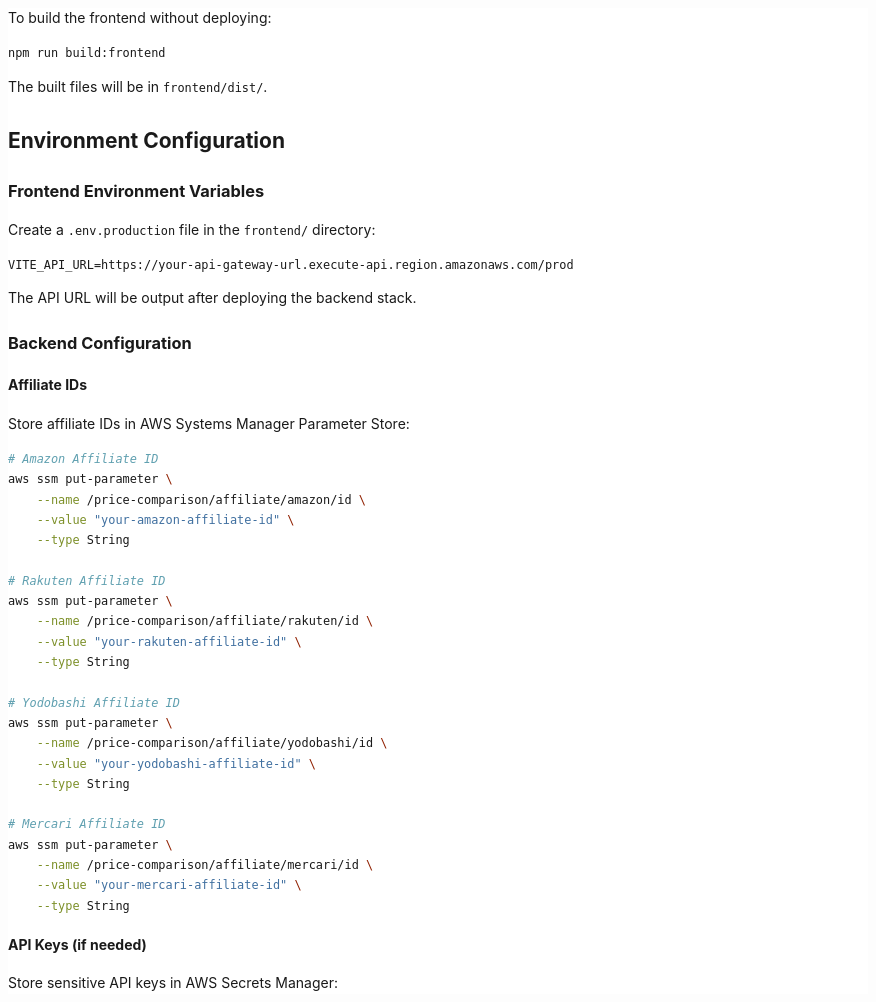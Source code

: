 To build the frontend without deploying:

```bash
npm run build:frontend
```

The built files will be in `frontend/dist/`.

## Environment Configuration

### Frontend Environment Variables

Create a `.env.production` file in the `frontend/` directory:

```env
VITE_API_URL=https://your-api-gateway-url.execute-api.region.amazonaws.com/prod
```

The API URL will be output after deploying the backend stack.

### Backend Configuration

#### Affiliate IDs

Store affiliate IDs in AWS Systems Manager Parameter Store:

```bash
# Amazon Affiliate ID
aws ssm put-parameter \
    --name /price-comparison/affiliate/amazon/id \
    --value "your-amazon-affiliate-id" \
    --type String

# Rakuten Affiliate ID
aws ssm put-parameter \
    --name /price-comparison/affiliate/rakuten/id \
    --value "your-rakuten-affiliate-id" \
    --type String

# Yodobashi Affiliate ID
aws ssm put-parameter \
    --name /price-comparison/affiliate/yodobashi/id \
    --value "your-yodobashi-affiliate-id" \
    --type String

# Mercari Affiliate ID
aws ssm put-parameter \
    --name /price-comparison/affiliate/mercari/id \
    --value "your-mercari-affiliate-id" \
    --type String
```

#### API Keys (if needed)

Store sensitive API keys in AWS Secrets Manager:
